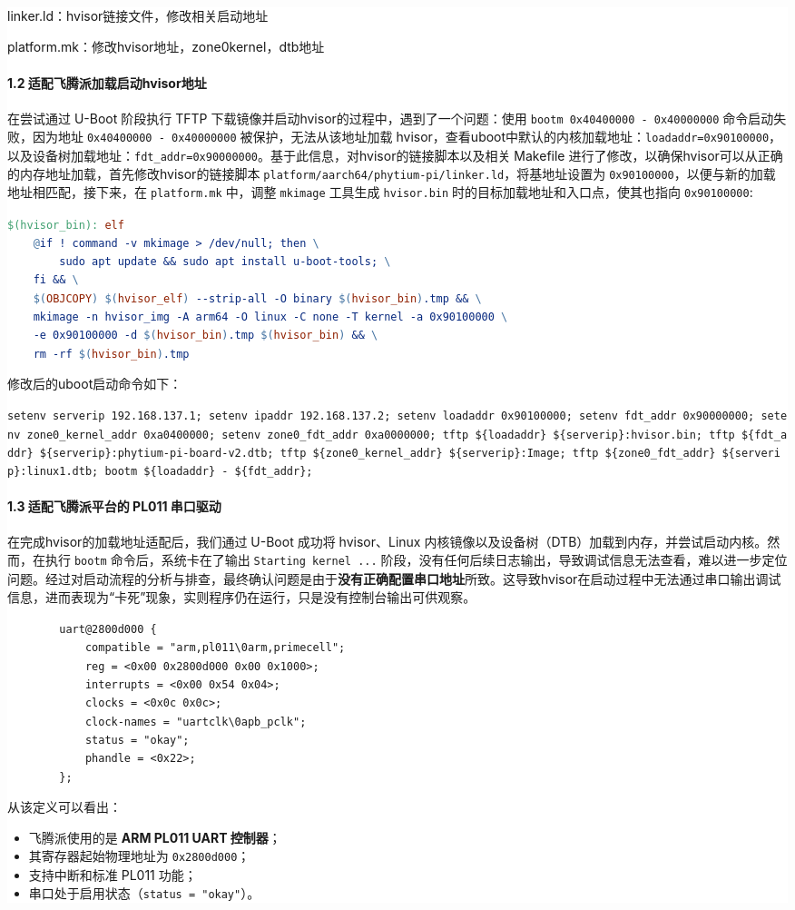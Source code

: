 linker.ld：hvisor链接文件，修改相关启动地址

platform.mk：修改hvisor地址，zone0kernel，dtb地址

####    1.2  适配飞腾派加载启动hvisor地址

在尝试通过 U-Boot 阶段执行 TFTP 下载镜像并启动hvisor的过程中，遇到了一个问题：使用 `bootm 0x40400000 - 0x40000000` 命令启动失败，因为地址 `0x40400000 - 0x40000000` 被保护，无法从该地址加载 hvisor，查看uboot中默认的内核加载地址：`loadaddr=0x90100000`，以及设备树加载地址：`fdt_addr=0x90000000`。基于此信息，对hvisor的链接脚本以及相关 Makefile 进行了修改，以确保hvisor可以从正确的内存地址加载，首先修改hvisor的链接脚本 `platform/aarch64/phytium-pi/linker.ld`，将基地址设置为 `0x90100000`，以便与新的加载地址相匹配，接下来，在 `platform.mk` 中，调整 `mkimage` 工具生成 `hvisor.bin` 时的目标加载地址和入口点，使其也指向 `0x90100000`:

``` makefile
$(hvisor_bin): elf
	@if ! command -v mkimage > /dev/null; then \
		sudo apt update && sudo apt install u-boot-tools; \
	fi && \
	$(OBJCOPY) $(hvisor_elf) --strip-all -O binary $(hvisor_bin).tmp && \
	mkimage -n hvisor_img -A arm64 -O linux -C none -T kernel -a 0x90100000 \
	-e 0x90100000 -d $(hvisor_bin).tmp $(hvisor_bin) && \
	rm -rf $(hvisor_bin).tmp
```

修改后的uboot启动命令如下：

```shell
setenv serverip 192.168.137.1; setenv ipaddr 192.168.137.2; setenv loadaddr 0x90100000; setenv fdt_addr 0x90000000; setenv zone0_kernel_addr 0xa0400000; setenv zone0_fdt_addr 0xa0000000; tftp ${loadaddr} ${serverip}:hvisor.bin; tftp ${fdt_addr} ${serverip}:phytium-pi-board-v2.dtb; tftp ${zone0_kernel_addr} ${serverip}:Image; tftp ${zone0_fdt_addr} ${serverip}:linux1.dtb; bootm ${loadaddr} - ${fdt_addr};
```

####    1.3 适配飞腾派平台的 PL011 串口驱动

在完成hvisor的加载地址适配后，我们通过 U-Boot 成功将 hvisor、Linux 内核镜像以及设备树（DTB）加载到内存，并尝试启动内核。然而，在执行 `bootm` 命令后，系统卡在了输出 `Starting kernel ...` 阶段，没有任何后续日志输出，导致调试信息无法查看，难以进一步定位问题。经过对启动流程的分析与排查，最终确认问题是由于**没有正确配置串口地址**所致。这导致hvisor在启动过程中无法通过串口输出调试信息，进而表现为“卡死”现象，实则程序仍在运行，只是没有控制台输出可供观察。

``` shell
        uart@2800d000 {
            compatible = "arm,pl011\0arm,primecell";
            reg = <0x00 0x2800d000 0x00 0x1000>;
            interrupts = <0x00 0x54 0x04>;
            clocks = <0x0c 0x0c>;
            clock-names = "uartclk\0apb_pclk";
            status = "okay";
            phandle = <0x22>;
        };
```

从该定义可以看出：

- 飞腾派使用的是 **ARM PL011 UART 控制器**；
- 其寄存器起始物理地址为 `0x2800d000`；
- 支持中断和标准 PL011 功能；
- 串口处于启用状态（`status = "okay"`）。
